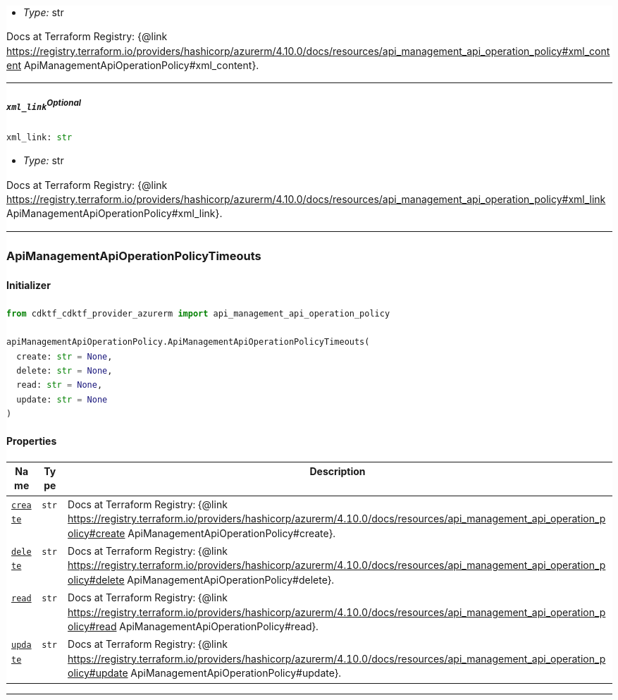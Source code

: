 - *Type:* str

Docs at Terraform Registry: {@link https://registry.terraform.io/providers/hashicorp/azurerm/4.10.0/docs/resources/api_management_api_operation_policy#xml_content ApiManagementApiOperationPolicy#xml_content}.

---

##### `xml_link`<sup>Optional</sup> <a name="xml_link" id="@cdktf/provider-azurerm.apiManagementApiOperationPolicy.ApiManagementApiOperationPolicyConfig.property.xmlLink"></a>

```python
xml_link: str
```

- *Type:* str

Docs at Terraform Registry: {@link https://registry.terraform.io/providers/hashicorp/azurerm/4.10.0/docs/resources/api_management_api_operation_policy#xml_link ApiManagementApiOperationPolicy#xml_link}.

---

### ApiManagementApiOperationPolicyTimeouts <a name="ApiManagementApiOperationPolicyTimeouts" id="@cdktf/provider-azurerm.apiManagementApiOperationPolicy.ApiManagementApiOperationPolicyTimeouts"></a>

#### Initializer <a name="Initializer" id="@cdktf/provider-azurerm.apiManagementApiOperationPolicy.ApiManagementApiOperationPolicyTimeouts.Initializer"></a>

```python
from cdktf_cdktf_provider_azurerm import api_management_api_operation_policy

apiManagementApiOperationPolicy.ApiManagementApiOperationPolicyTimeouts(
  create: str = None,
  delete: str = None,
  read: str = None,
  update: str = None
)
```

#### Properties <a name="Properties" id="Properties"></a>

| **Name** | **Type** | **Description** |
| --- | --- | --- |
| <code><a href="#@cdktf/provider-azurerm.apiManagementApiOperationPolicy.ApiManagementApiOperationPolicyTimeouts.property.create">create</a></code> | <code>str</code> | Docs at Terraform Registry: {@link https://registry.terraform.io/providers/hashicorp/azurerm/4.10.0/docs/resources/api_management_api_operation_policy#create ApiManagementApiOperationPolicy#create}. |
| <code><a href="#@cdktf/provider-azurerm.apiManagementApiOperationPolicy.ApiManagementApiOperationPolicyTimeouts.property.delete">delete</a></code> | <code>str</code> | Docs at Terraform Registry: {@link https://registry.terraform.io/providers/hashicorp/azurerm/4.10.0/docs/resources/api_management_api_operation_policy#delete ApiManagementApiOperationPolicy#delete}. |
| <code><a href="#@cdktf/provider-azurerm.apiManagementApiOperationPolicy.ApiManagementApiOperationPolicyTimeouts.property.read">read</a></code> | <code>str</code> | Docs at Terraform Registry: {@link https://registry.terraform.io/providers/hashicorp/azurerm/4.10.0/docs/resources/api_management_api_operation_policy#read ApiManagementApiOperationPolicy#read}. |
| <code><a href="#@cdktf/provider-azurerm.apiManagementApiOperationPolicy.ApiManagementApiOperationPolicyTimeouts.property.update">update</a></code> | <code>str</code> | Docs at Terraform Registry: {@link https://registry.terraform.io/providers/hashicorp/azurerm/4.10.0/docs/resources/api_management_api_operation_policy#update ApiManagementApiOperationPolicy#update}. |

---